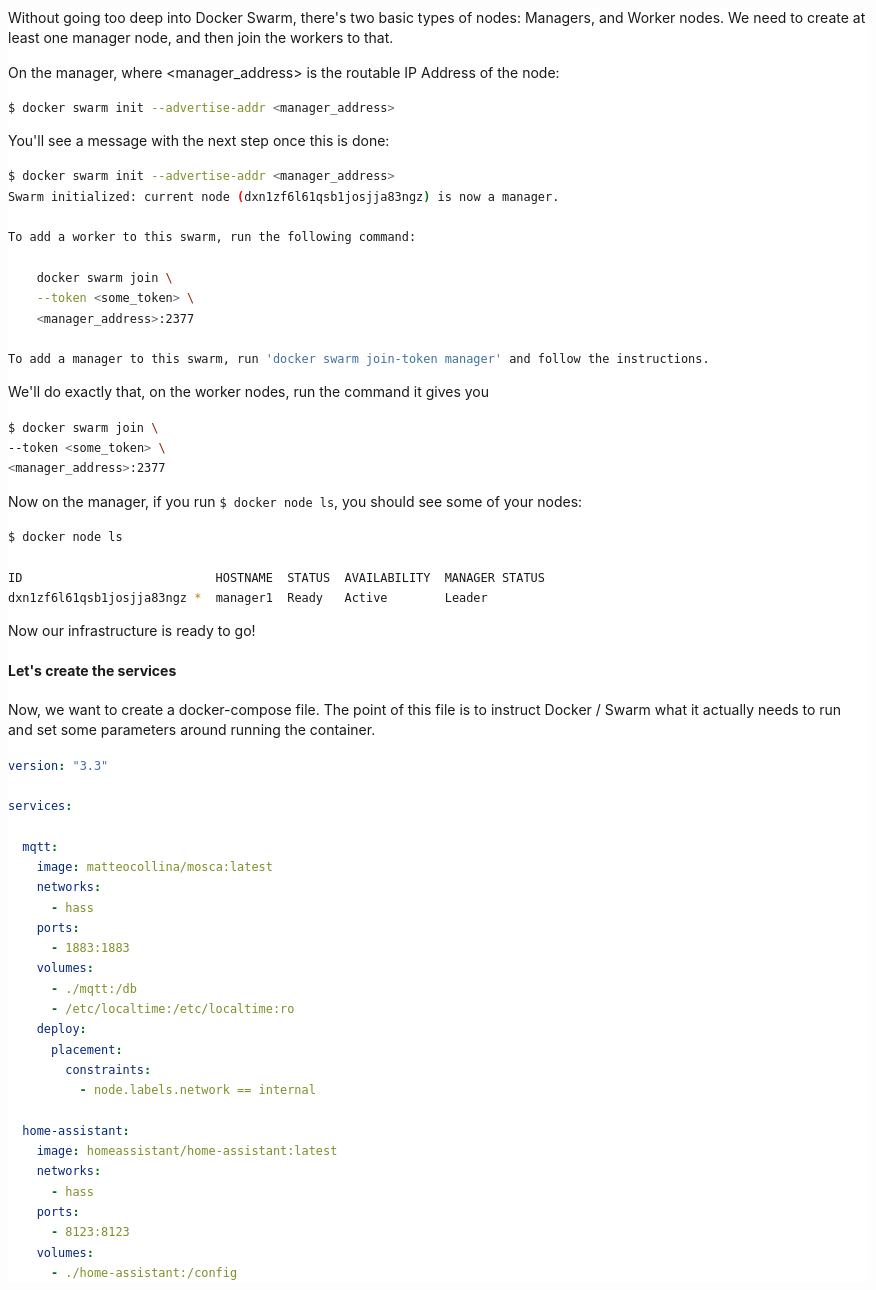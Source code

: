 Without going too deep into Docker Swarm, there's two basic types of nodes: Managers, and Worker nodes. We need to create at least one manager node, and then join the workers to that.

On the manager, where <manager_address> is the routable IP Address of the node:
```sh
$ docker swarm init --advertise-addr <manager_address>
```
You'll see a message with the next step once this is done:
```sh
$ docker swarm init --advertise-addr <manager_address>
Swarm initialized: current node (dxn1zf6l61qsb1josjja83ngz) is now a manager.

To add a worker to this swarm, run the following command:

    docker swarm join \
    --token <some_token> \
    <manager_address>:2377

To add a manager to this swarm, run 'docker swarm join-token manager' and follow the instructions.
```
We'll do exactly that, on the worker nodes, run the command it gives you
```sh
$ docker swarm join \
--token <some_token> \
<manager_address>:2377
```
Now on the manager, if you run `$ docker node ls`, you should see some of your nodes:
```sh
$ docker node ls

ID                           HOSTNAME  STATUS  AVAILABILITY  MANAGER STATUS
dxn1zf6l61qsb1josjja83ngz *  manager1  Ready   Active        Leader
```

Now our infrastructure is ready to go!
#### Let's create the services

Now, we want to create a docker-compose file. The point of this file is to instruct Docker / Swarm what it actually needs to run and set some parameters around running the container.
```YAML
version: "3.3"

services:

  mqtt:
    image: matteocollina/mosca:latest
    networks:
      - hass
    ports:
      - 1883:1883
    volumes:
      - ./mqtt:/db
      - /etc/localtime:/etc/localtime:ro
    deploy:
      placement:
        constraints:
          - node.labels.network == internal

  home-assistant:
    image: homeassistant/home-assistant:latest
    networks:
      - hass
    ports:
      - 8123:8123
    volumes:
      - ./home-assistant:/config
```